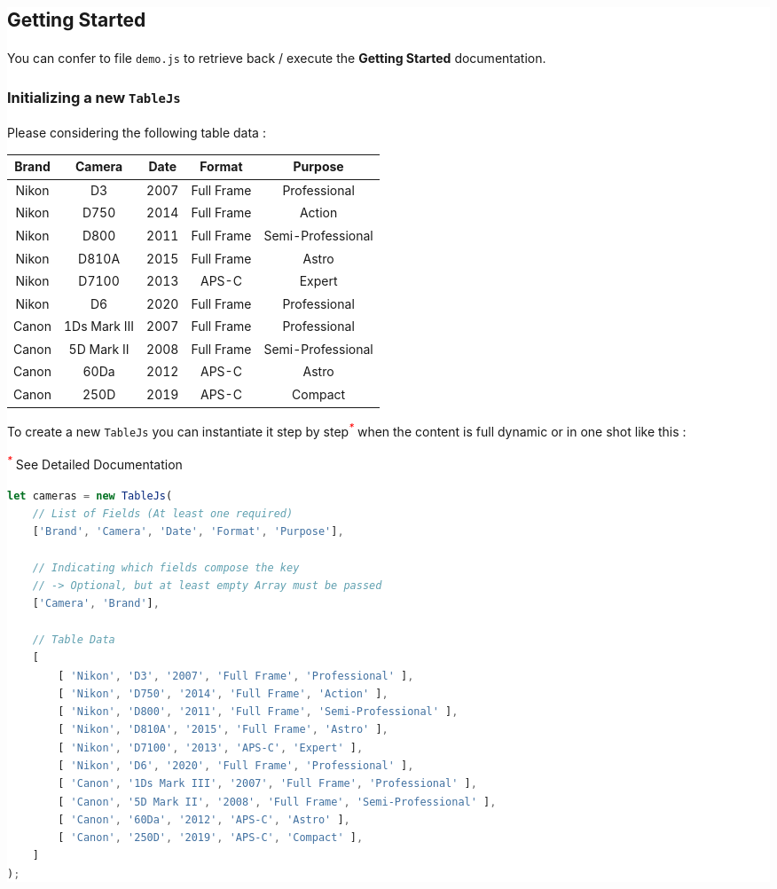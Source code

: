 [](EndSummary)



## Getting Started

You can confer to file ``demo.js`` to retrieve back / execute the
**Getting Started** documentation.


### Initializing a new ``TableJs``

Please considering the following table data :

| Brand | Camera       | Date | Format      | Purpose          |
|:-----:|:------------:|:----:|:-----------:|:----------------:|
| Nikon | D3           | 2007 | Full Frame | Professional      |
| Nikon | D750         | 2014 | Full Frame | Action            |
| Nikon | D800         | 2011 | Full Frame | Semi-Professional |
| Nikon | D810A        | 2015 | Full Frame | Astro             |
| Nikon | D7100        | 2013 | APS-C      | Expert            |
| Nikon | D6           | 2020 | Full Frame | Professional      |
| Canon | 1Ds Mark III | 2007 | Full Frame | Professional      |
| Canon | 5D Mark II   | 2008 | Full Frame | Semi-Professional |
| Canon | 60Da         | 2012 | APS-C      | Astro             |
| Canon | 250D         | 2019 | APS-C      | Compact           |

To create a new ``TableJs`` you can instantiate it step by step<sup style="color: red">_*_</sup> 
when the content is full dynamic or in one shot like this :

<sup style="color: red">_*_</sup> See Detailed Documentation

````js
let cameras = new TableJs(
    // List of Fields (At least one required)
    ['Brand', 'Camera', 'Date', 'Format', 'Purpose'],
    
    // Indicating which fields compose the key
    // -> Optional, but at least empty Array must be passed
    ['Camera', 'Brand'],

    // Table Data
    [
        [ 'Nikon', 'D3', '2007', 'Full Frame', 'Professional' ],
        [ 'Nikon', 'D750', '2014', 'Full Frame', 'Action' ],
        [ 'Nikon', 'D800', '2011', 'Full Frame', 'Semi-Professional' ],
        [ 'Nikon', 'D810A', '2015', 'Full Frame', 'Astro' ],
        [ 'Nikon', 'D7100', '2013', 'APS-C', 'Expert' ],
        [ 'Nikon', 'D6', '2020', 'Full Frame', 'Professional' ],
        [ 'Canon', '1Ds Mark III', '2007', 'Full Frame', 'Professional' ],
        [ 'Canon', '5D Mark II', '2008', 'Full Frame', 'Semi-Professional' ],
        [ 'Canon', '60Da', '2012', 'APS-C', 'Astro' ],
        [ 'Canon', '250D', '2019', 'APS-C', 'Compact' ],
    ]
);
````
